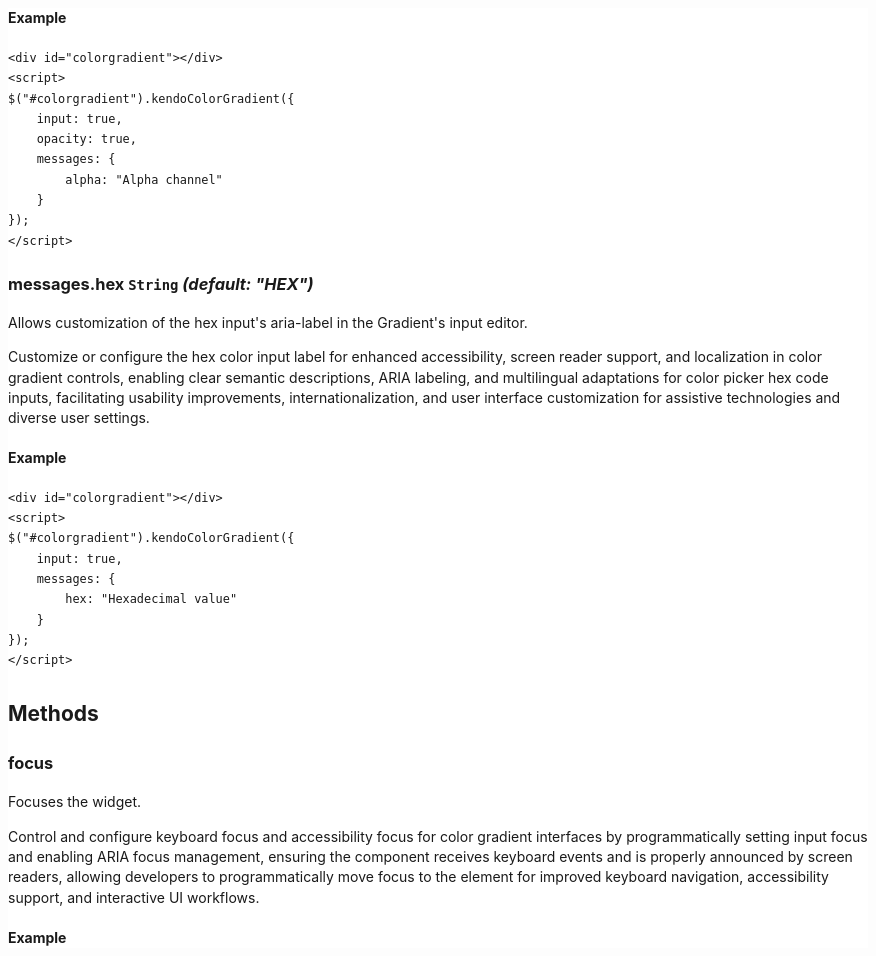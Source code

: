 #### Example

    <div id="colorgradient"></div>
    <script>
    $("#colorgradient").kendoColorGradient({
        input: true,
        opacity: true,
        messages: {
            alpha: "Alpha channel"
        }
    });
    </script>

### messages.hex `String` *(default: "HEX")*

Allows customization of the hex input's aria-label in the Gradient's input editor.


<div class="meta-api-description">
Customize or configure the hex color input label for enhanced accessibility, screen reader support, and localization in color gradient controls, enabling clear semantic descriptions, ARIA labeling, and multilingual adaptations for color picker hex code inputs, facilitating usability improvements, internationalization, and user interface customization for assistive technologies and diverse user settings.
</div>

#### Example

    <div id="colorgradient"></div>
    <script>
    $("#colorgradient").kendoColorGradient({
        input: true,
        messages: {
            hex: "Hexadecimal value"
        }
    });
    </script>

## Methods

### focus

Focuses the widget.


<div class="meta-api-description">
Control and configure keyboard focus and accessibility focus for color gradient interfaces by programmatically setting input focus and enabling ARIA focus management, ensuring the component receives keyboard events and is properly announced by screen readers, allowing developers to programmatically move focus to the element for improved keyboard navigation, accessibility support, and interactive UI workflows.
</div>

#### Example
